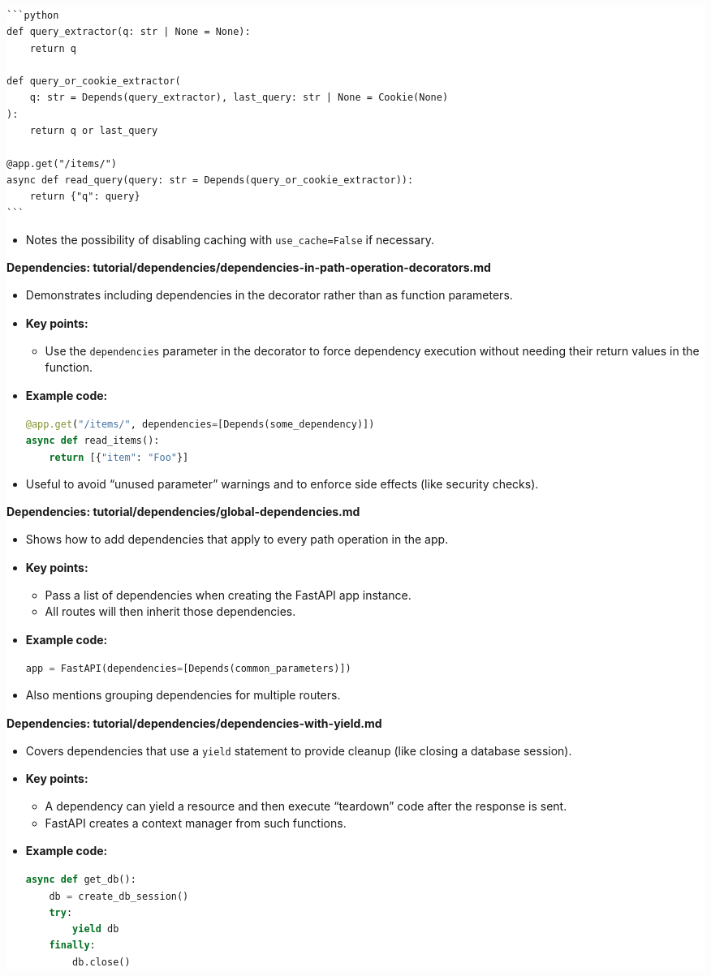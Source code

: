     ```python
    def query_extractor(q: str | None = None):
        return q
    
    def query_or_cookie_extractor(
        q: str = Depends(query_extractor), last_query: str | None = Cookie(None)
    ):
        return q or last_query
    
    @app.get("/items/")
    async def read_query(query: str = Depends(query_or_cookie_extractor)):
        return {"q": query}
    ```
    
- Notes the possibility of disabling caching with `use_cache=False` if necessary.

**Dependencies: tutorial/dependencies/dependencies-in-path-operation-decorators.md**
- Demonstrates including dependencies in the decorator rather than as function parameters.
- **Key points:**
    - Use the `dependencies` parameter in the decorator to force dependency execution without needing their return values in the function.
- **Example code:**
    
    ```python
    @app.get("/items/", dependencies=[Depends(some_dependency)])
    async def read_items():
        return [{"item": "Foo"}]
    ```
    
- Useful to avoid “unused parameter” warnings and to enforce side effects (like security checks).

**Dependencies: tutorial/dependencies/global-dependencies.md**
- Shows how to add dependencies that apply to every path operation in the app.
- **Key points:**
    - Pass a list of dependencies when creating the FastAPI app instance.
    - All routes will then inherit those dependencies.
- **Example code:**
    
    ```python
    app = FastAPI(dependencies=[Depends(common_parameters)])
    ```
    
- Also mentions grouping dependencies for multiple routers.

**Dependencies: tutorial/dependencies/dependencies-with-yield.md**
- Covers dependencies that use a `yield` statement to provide cleanup (like closing a database session).
- **Key points:**
    - A dependency can yield a resource and then execute “teardown” code after the response is sent.
    - FastAPI creates a context manager from such functions.
- **Example code:**
    
    ```python
    async def get_db():
        db = create_db_session()
        try:
            yield db
        finally:
            db.close()
    ```
    